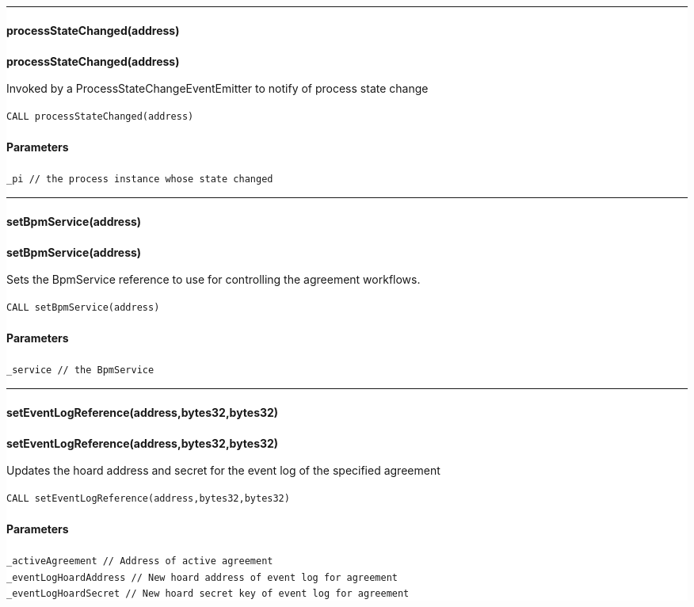 
---

#### processStateChanged(address)


**processStateChanged(address)**


Invoked by a ProcessStateChangeEventEmitter to notify of process state change

```endpoint
CALL processStateChanged(address)
```

#### Parameters

```solidity
_pi // the process instance whose state changed

```


---

#### setBpmService(address)


**setBpmService(address)**


Sets the BpmService reference to use for controlling the agreement workflows.

```endpoint
CALL setBpmService(address)
```

#### Parameters

```solidity
_service // the BpmService

```


---

#### setEventLogReference(address,bytes32,bytes32)


**setEventLogReference(address,bytes32,bytes32)**


Updates the hoard address and secret for the event log of the specified agreement

```endpoint
CALL setEventLogReference(address,bytes32,bytes32)
```

#### Parameters

```solidity
_activeAgreement // Address of active agreement
_eventLogHoardAddress // New hoard address of event log for agreement
_eventLogHoardSecret // New hoard secret key of event log for agreement

```
